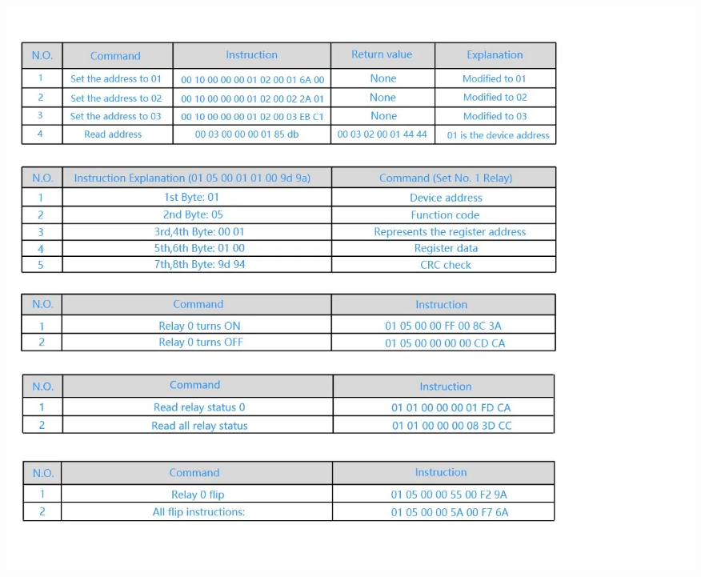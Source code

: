   <img src="https://raw.githubusercontent.com/bir-robotic/products/main/Sensors-module/switch-relays/%D9%85%D8%A7%DA%98%D9%88%D9%84-%D8%B1%D9%84%D9%87-1-%DA%A9%D8%A7%D9%86%D8%A7%D9%84%D9%87-%D9%85%D8%AF%D8%A8%D8%A7%D8%B3-12-%D9%88%D9%84%D8%AA/Hbd01b55b069b4bf8b0ee6cc46cec1ca5N.webp" alt="1 Channel" width="700px">
  <br>
</h1>

